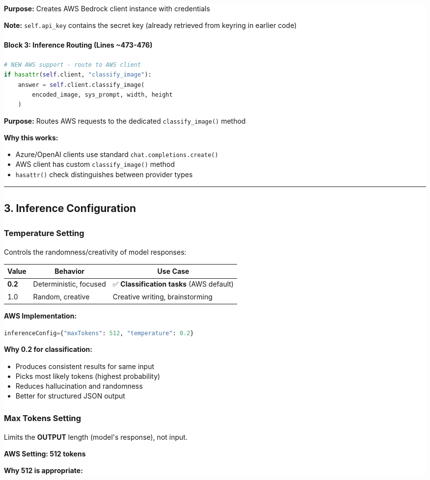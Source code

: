 **Purpose:** Creates AWS Bedrock client instance with credentials

**Note:** `self.api_key` contains the secret key (already retrieved from keyring in earlier code)

#### Block 3: Inference Routing (Lines ~473-476)

```python
# NEW AWS support - route to AWS client
if hasattr(self.client, "classify_image"):
    answer = self.client.classify_image(
        encoded_image, sys_prompt, width, height
    )
```

**Purpose:** Routes AWS requests to the dedicated `classify_image()` method

**Why this works:**

- Azure/OpenAI clients use standard `chat.completions.create()`
- AWS client has custom `classify_image()` method
- `hasattr()` check distinguishes between provider types

---

## 3. Inference Configuration

### Temperature Setting

Controls the randomness/creativity of model responses:

| Value   | Behavior               | Use Case                                  |
| ------- | ---------------------- | ----------------------------------------- |
| **0.2** | Deterministic, focused | ✅ **Classification tasks** (AWS default) |
| 1.0     | Random, creative       | Creative writing, brainstorming           |

**AWS Implementation:**

```python
inferenceConfig={"maxTokens": 512, "temperature": 0.2}
```

**Why 0.2 for classification:**

- Produces consistent results for same input
- Picks most likely tokens (highest probability)
- Reduces hallucination and randomness
- Better for structured JSON output

### Max Tokens Setting

Limits the **OUTPUT** length (model's response), not input.

**AWS Setting: 512 tokens**

**Why 512 is appropriate:**
